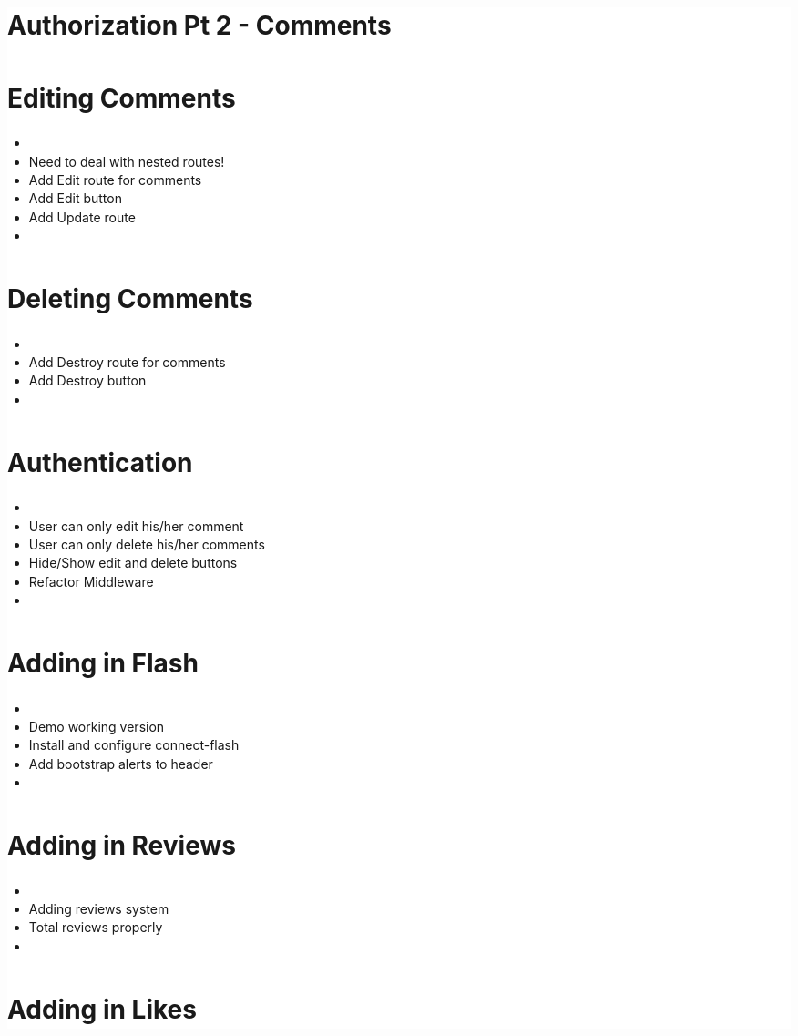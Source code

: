 # Authorization Pt 2 - Comments

# Editing Comments

* 
* Need to deal with nested routes!
* Add Edit route for comments
* Add Edit button
* Add Update route
*

# Deleting Comments

* 
* Add Destroy route for comments
* Add Destroy button
*

# Authentication 

*
* User can only edit his/her comment
* User can only delete his/her comments
* Hide/Show edit and delete buttons
* Refactor Middleware
* 




# Adding in Flash

* 
* Demo working version
* Install and configure connect-flash
* Add bootstrap alerts to header
*



# Adding in Reviews

* 
* Adding reviews system
* Total reviews properly
* 



# Adding in Likes

